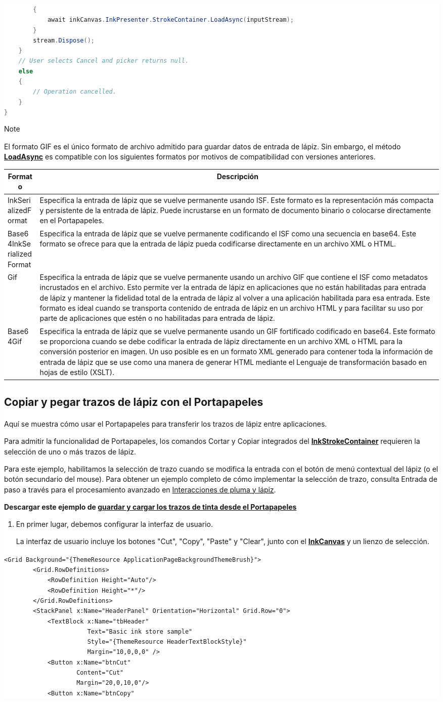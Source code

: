 ``` csharp
        {
            await inkCanvas.InkPresenter.StrokeContainer.LoadAsync(inputStream);
        }
        stream.Dispose();
    }
    // User selects Cancel and picker returns null.
    else
    {
        // Operation cancelled.
    }
}
```

> [!NOTE]
> El formato GIF es el único formato de archivo admitido para guardar datos de entrada de lápiz. Sin embargo, el método [**LoadAsync**](https://docs.microsoft.com/uwp/api/windows.ui.input.inking.inkmanager.loadasync) es compatible con los siguientes formatos por motivos de compatibilidad con versiones anteriores.

| Formato                    | Descripción |
|---------------------------|-------------------------------------------------------------------------------------------------------------------------------------------------------------------------------------------------------------------------------------------------------------------------------------------------------------------------------------------------------------------------------------------------------|
| InkSerializedFormat       | Especifica la entrada de lápiz que se vuelve permanente usando ISF. Este formato es la representación más compacta y persistente de la entrada de lápiz. Puede incrustarse en un formato de documento binario o colocarse directamente en el Portapapeles.                                                                                                                                                                                                         |
| Base64InkSerializedFormat | Especifica la entrada de lápiz que se vuelve permanente codificando el ISF como una secuencia en base64. Este formato se ofrece para que la entrada de lápiz pueda codificarse directamente en un archivo XML o HTML.                                                                                                                                                                                                                                                |
| Gif                       | Especifica la entrada de lápiz que se vuelve permanente usando un archivo GIF que contiene el ISF como metadatos incrustados en el archivo. Esto permite ver la entrada de lápiz en aplicaciones que no están habilitadas para entrada de lápiz y mantener la fidelidad total de la entrada de lápiz al volver a una aplicación habilitada para esa entrada. Este formato es ideal cuando se transporta contenido de entrada de lápiz en un archivo HTML y para facilitar su uso por parte de aplicaciones que estén o no habilitadas para entrada de lápiz. |
| Base64Gif                 | Especifica la entrada de lápiz que se vuelve permanente usando un GIF fortificado codificado en base64. Este formato se proporciona cuando se debe codificar la entrada de lápiz directamente en un archivo XML o HTML para la conversión posterior en imagen. Un uso posible es en un formato XML generado para contener toda la información de entrada de lápiz que se use como una manera de generar HTML mediante el Lenguaje de transformación basado en hojas de estilo (XSLT). 

## <a name="copy-and-paste-ink-strokes-with-the-clipboard"></a>Copiar y pegar trazos de lápiz con el Portapapeles

Aquí se muestra cómo usar el Portapapeles para transferir los trazos de lápiz entre aplicaciones.

Para admitir la funcionalidad de Portapapeles, los comandos Cortar y Copiar integrados del [**InkStrokeContainer**](https://docs.microsoft.com/uwp/api/Windows.UI.Input.Inking.InkStrokeContainer) requieren la selección de uno o más trazos de lápiz.

Para este ejemplo, habilitamos la selección de trazo cuando se modifica la entrada con el botón de menú contextual del lápiz (o el botón secundario del mouse). Para obtener un ejemplo completo de cómo implementar la selección de trazo, consulta Entrada de paso a través para el procesamiento avanzado en [Interacciones de pluma y lápiz](pen-and-stylus-interactions.md).

**Descargar este ejemplo de [guardar y cargar los trazos de tinta desde el Portapapeles](https://github.com/MicrosoftDocs/windows-topic-specific-samples/archive/uwp-ink-store-clipboard.zip)**

1.  En primer lugar, debemos configurar la interfaz de usuario.

    La interfaz de usuario incluye los botones "Cut", "Copy", "Paste" y "Clear", junto con el [**InkCanvas**](https://docs.microsoft.com/uwp/api/Windows.UI.Xaml.Controls.InkCanvas) y un lienzo de selección.
```    XAML
<Grid Background="{ThemeResource ApplicationPageBackgroundThemeBrush}">
        <Grid.RowDefinitions>
            <RowDefinition Height="Auto"/>
            <RowDefinition Height="*"/>
        </Grid.RowDefinitions>
        <StackPanel x:Name="HeaderPanel" Orientation="Horizontal" Grid.Row="0">
            <TextBlock x:Name="tbHeader" 
                       Text="Basic ink store sample" 
                       Style="{ThemeResource HeaderTextBlockStyle}" 
                       Margin="10,0,0,0" />
            <Button x:Name="btnCut" 
                    Content="Cut" 
                    Margin="20,0,10,0"/>
            <Button x:Name="btnCopy" 
```